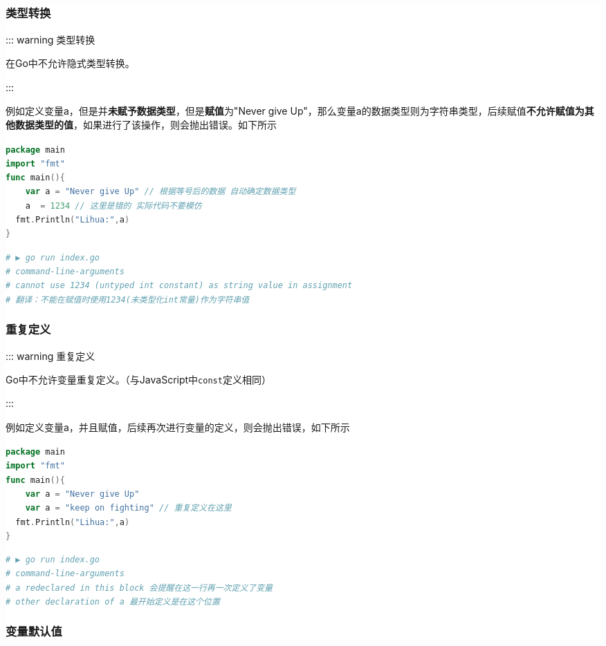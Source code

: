 ### 类型转换

::: warning 类型转换

在Go中不允许隐式类型转换。

:::

例如定义变量a，但是并**未赋予数据类型**，但是**赋值**为"Never give Up"，那么变量a的数据类型则为字符串类型，后续赋值**不允许赋值为其他数据类型的值**，如果进行了该操作，则会抛出错误。如下所示

```go
package main
import "fmt"
func main(){
	var a = "Never give Up" // 根据等号后的数据 自动确定数据类型
	a  = 1234 // 这里是错的 实际代码不要模仿
  fmt.Println("Lihua:",a)
}
```

```sh
# ▶ go run index.go
# command-line-arguments
# cannot use 1234 (untyped int constant) as string value in assignment
# 翻译：不能在赋值时使用1234(未类型化int常量)作为字符串值
```

### 重复定义

::: warning 重复定义

Go中不允许变量重复定义。（与JavaScript中`const`定义相同）

:::

例如定义变量a，并且赋值，后续再次进行变量的定义，则会抛出错误，如下所示

```go
package main
import "fmt"
func main(){
	var a = "Never give Up"
	var a = "keep on fighting" // 重复定义在这里
  fmt.Println("Lihua:",a)
}
```

```sh
# ▶ go run index.go
# command-line-arguments
# a redeclared in this block 会提醒在这一行再一次定义了变量
# other declaration of a 最开始定义是在这个位置
```

### 变量默认值
